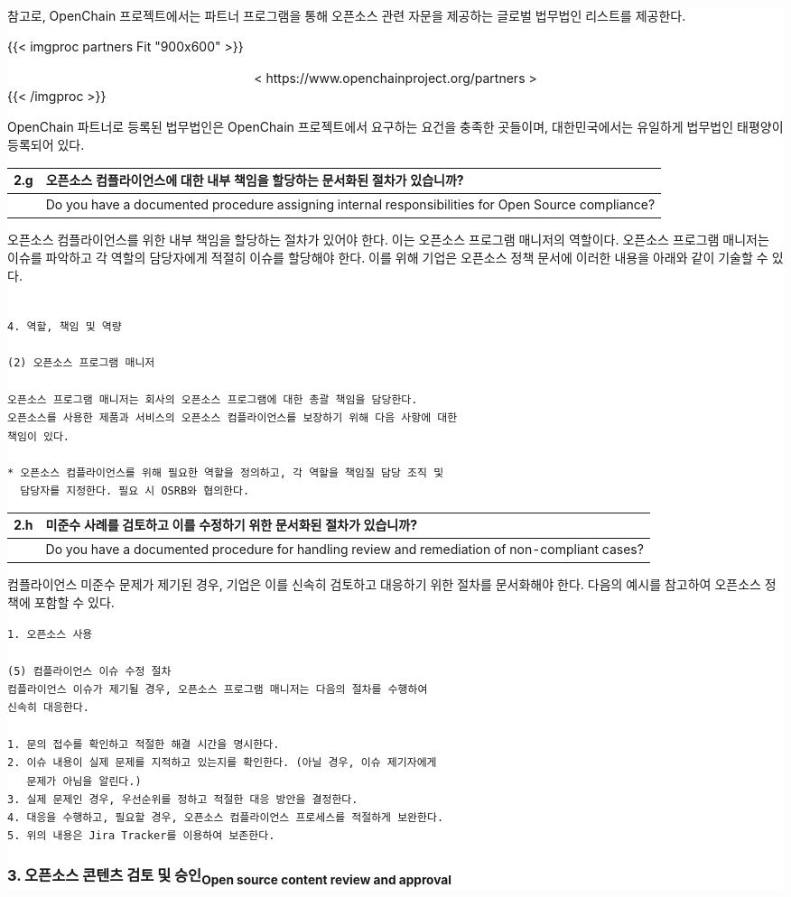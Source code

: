 참고로, OpenChain 프로젝트에서는 파트너 프로그램을 통해 오픈소스 관련 자문을 제공하는 글로벌 법무법인 리스트를 제공한다.

{{< imgproc partners Fit "900x600" >}}
<center>< https://www.openchainproject.org/partners ></center>
{{< /imgproc >}}

OpenChain 파트너로 등록된 법무법인은 OpenChain 프로젝트에서 요구하는 요건을 충족한 곳들이며, 대한민국에서는 유일하게 법무법인 태평양이 등록되어 있다.


| 2.g | 오픈소스 컴플라이언스에 대한 내부 책임을 할당하는 문서화된 절차가 있습니까? |
|---|:---|
|  | Do you have a documented procedure assigning internal responsibilities for Open Source compliance? |

오픈소스 컴플라이언스를 위한 내부 책임을 할당하는 절차가 있어야 한다. 이는 오픈소스 프로그램 매니저의 역할이다. 오픈소스 프로그램 매니저는 이슈를 파악하고 각 역할의 담당자에게 적절히 이슈를 할당해야 한다. 이를 위해 기업은 오픈소스 정책 문서에 이러한 내용을 아래와 같이 기술할 수 있다.

~~~

4. 역할, 책임 및 역량

(2) 오픈소스 프로그램 매니저

오픈소스 프로그램 매니저는 회사의 오픈소스 프로그램에 대한 총괄 책임을 담당한다. 
오픈소스를 사용한 제품과 서비스의 오픈소스 컴플라이언스를 보장하기 위해 다음 사항에 대한 
책임이 있다.

* 오픈소스 컴플라이언스를 위해 필요한 역할을 정의하고, 각 역할을 책임질 담당 조직 및 
  담당자를 지정한다. 필요 시 OSRB와 협의한다.

~~~


| 2.h | 미준수 사례를 검토하고 이를 수정하기 위한 문서화된 절차가 있습니까? |
|---|:---|
|  | Do you have a documented procedure for handling review and remediation of non-compliant cases? |

컴플라이언스 미준수 문제가 제기된 경우, 기업은 이를 신속히 검토하고 대응하기 위한 절차를 문서화해야 한다. 다음의 예시를 참고하여 오픈소스 정책에 포함할 수 있다. 

~~~
1. 오픈소스 사용

(5) 컴플라이언스 이슈 수정 절차
컴플라이언스 이슈가 제기될 경우, 오픈소스 프로그램 매니저는 다음의 절차를 수행하여 
신속히 대응한다. 

1. 문의 접수를 확인하고 적절한 해결 시간을 명시한다.
2. 이슈 내용이 실제 문제를 지적하고 있는지를 확인한다. (아닐 경우, 이슈 제기자에게 
   문제가 아님을 알린다.)
3. 실제 문제인 경우, 우선순위를 정하고 적절한 대응 방안을 결정한다.
4. 대응을 수행하고, 필요할 경우, 오픈소스 컴플라이언스 프로세스를 적절하게 보완한다.
5. 위의 내용은 Jira Tracker를 이용하여 보존한다.
~~~

### 3. 오픈소스 콘텐츠 검토 및 승인<sub>Open	source	content	review	and	approval</sub>
